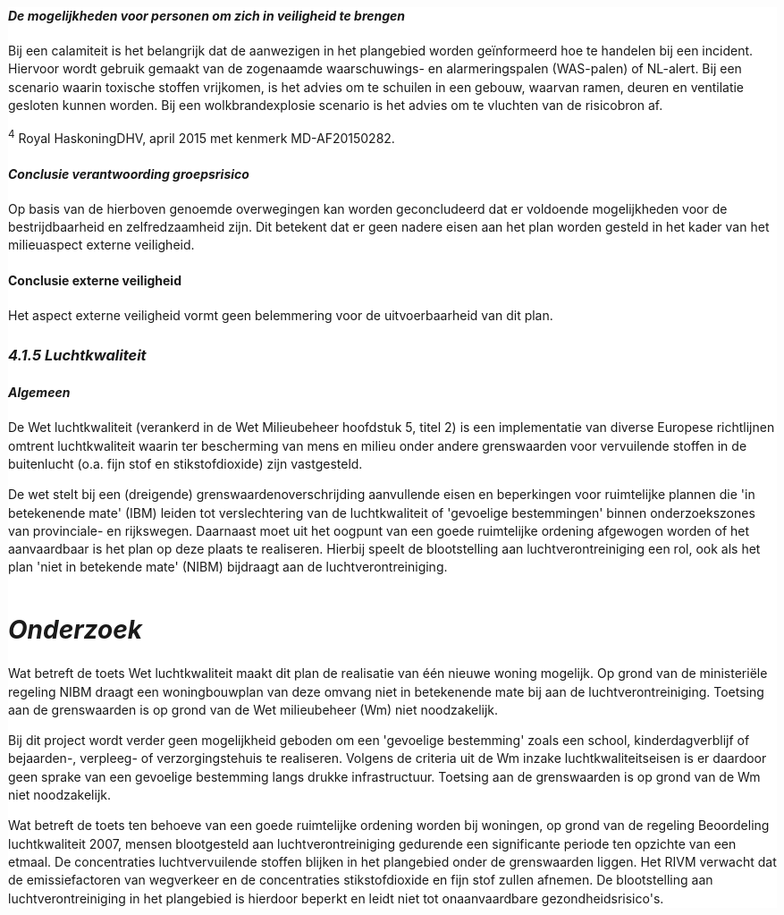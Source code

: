 #### *De mogelijkheden voor personen om zich in veiligheid te brengen*

Bij een calamiteit is het belangrijk dat de aanwezigen in het plangebied worden geïnformeerd hoe te handelen bij een incident. Hiervoor wordt gebruik gemaakt van de zogenaamde waarschuwings- en alarmeringspalen (WAS-palen) of NL-alert. Bij een scenario waarin toxische stoffen vrijkomen, is het advies om te schuilen in een gebouw, waarvan ramen, deuren en ventilatie gesloten kunnen worden. Bij een wolkbrandexplosie scenario is het advies om te vluchten van de risicobron af.

<sup>4</sup> Royal HaskoningDHV, april 2015 met kenmerk MD-AF20150282.

#### *Conclusie verantwoording groepsrisico*

Op basis van de hierboven genoemde overwegingen kan worden geconcludeerd dat er voldoende mogelijkheden voor de bestrijdbaarheid en zelfredzaamheid zijn. Dit betekent dat er geen nadere eisen aan het plan worden gesteld in het kader van het milieuaspect externe veiligheid.

#### Conclusie externe veiligheid

Het aspect externe veiligheid vormt geen belemmering voor de uitvoerbaarheid van dit plan.

### *4.1.5 Luchtkwaliteit*

#### *Algemeen*

De Wet luchtkwaliteit (verankerd in de Wet Milieubeheer hoofdstuk 5, titel 2) is een implementatie van diverse Europese richtlijnen omtrent luchtkwaliteit waarin ter bescherming van mens en milieu onder andere grenswaarden voor vervuilende stoffen in de buitenlucht (o.a. fijn stof en stikstofdioxide) zijn vastgesteld.

De wet stelt bij een (dreigende) grenswaardenoverschrijding aanvullende eisen en beperkingen voor ruimtelijke plannen die 'in betekenende mate' (IBM) leiden tot verslechtering van de luchtkwaliteit of 'gevoelige bestemmingen' binnen onderzoekszones van provinciale- en rijkswegen. Daarnaast moet uit het oogpunt van een goede ruimtelijke ordening afgewogen worden of het aanvaardbaar is het plan op deze plaats te realiseren. Hierbij speelt de blootstelling aan luchtverontreiniging een rol, ook als het plan 'niet in betekende mate' (NIBM) bijdraagt aan de luchtverontreiniging.

# *Onderzoek*

Wat betreft de toets Wet luchtkwaliteit maakt dit plan de realisatie van één nieuwe woning mogelijk. Op grond van de ministeriële regeling NIBM draagt een woningbouwplan van deze omvang niet in betekenende mate bij aan de luchtverontreiniging. Toetsing aan de grenswaarden is op grond van de Wet milieubeheer (Wm) niet noodzakelijk.

Bij dit project wordt verder geen mogelijkheid geboden om een 'gevoelige bestemming' zoals een school, kinderdagverblijf of bejaarden-, verpleeg- of verzorgingstehuis te realiseren. Volgens de criteria uit de Wm inzake luchtkwaliteitseisen is er daardoor geen sprake van een gevoelige bestemming langs drukke infrastructuur. Toetsing aan de grenswaarden is op grond van de Wm niet noodzakelijk.

Wat betreft de toets ten behoeve van een goede ruimtelijke ordening worden bij woningen, op grond van de regeling Beoordeling luchtkwaliteit 2007, mensen blootgesteld aan luchtverontreiniging gedurende een significante periode ten opzichte van een etmaal. De concentraties luchtvervuilende stoffen blijken in het plangebied onder de grenswaarden liggen. Het RIVM verwacht dat de emissiefactoren van wegverkeer en de concentraties stikstofdioxide en fijn stof zullen afnemen. De blootstelling aan luchtverontreiniging in het plangebied is hierdoor beperkt en leidt niet tot onaanvaardbare gezondheidsrisico's.
